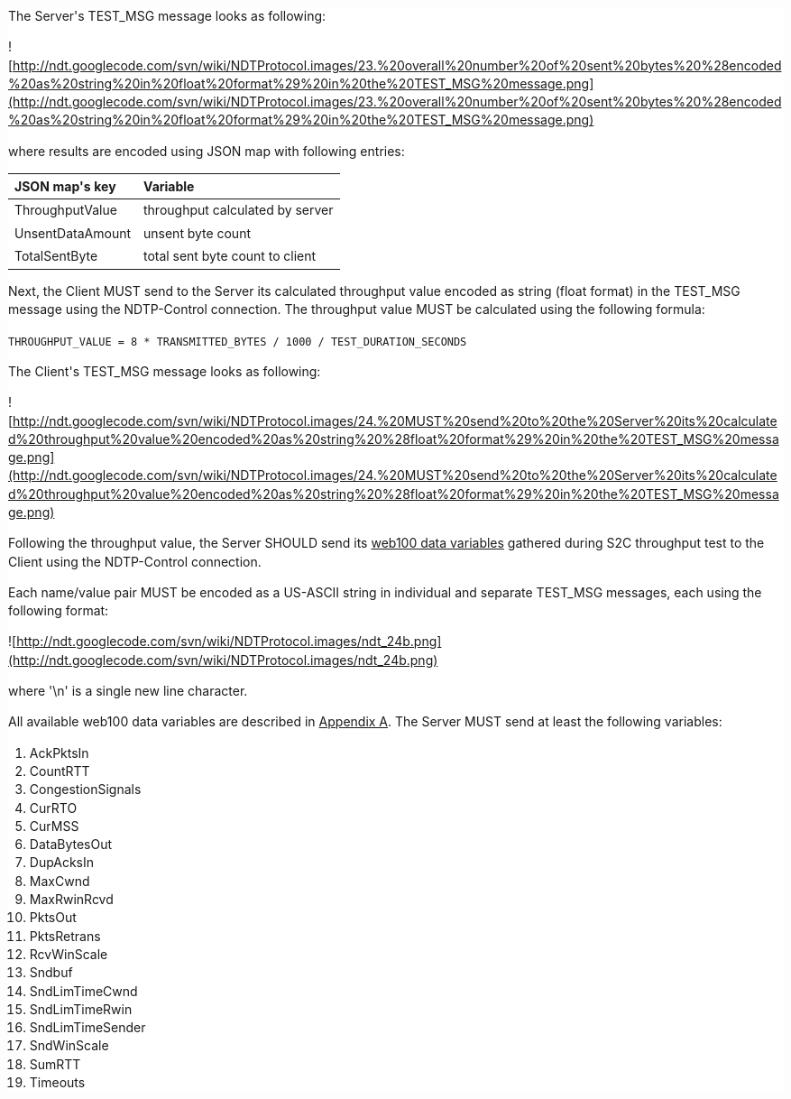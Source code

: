 The Server's TEST\_MSG message looks as following:

![http://ndt.googlecode.com/svn/wiki/NDTProtocol.images/23.%20overall%20number%20of%20sent%20bytes%20%28encoded%20as%20string%20in%20float%20format%29%20in%20the%20TEST_MSG%20message.png](http://ndt.googlecode.com/svn/wiki/NDTProtocol.images/23.%20overall%20number%20of%20sent%20bytes%20%28encoded%20as%20string%20in%20float%20format%29%20in%20the%20TEST_MSG%20message.png)

where results are encoded using JSON map with following entries:

| **JSON map's key** | **Variable** |
|:-------------------|:-------------|
| ThroughputValue    | throughput calculated by server |
| UnsentDataAmount   | unsent byte count |
| TotalSentByte      | total sent byte count to client |

Next, the Client MUST send to the Server its calculated throughput value encoded as string (float format) in the TEST\_MSG message using the NDTP-Control connection. The throughput value MUST be calculated using the following formula:
```
THROUGHPUT_VALUE = 8 * TRANSMITTED_BYTES / 1000 / TEST_DURATION_SECONDS
```

The Client's TEST\_MSG message looks as following:

![http://ndt.googlecode.com/svn/wiki/NDTProtocol.images/24.%20MUST%20send%20to%20the%20Server%20its%20calculated%20throughput%20value%20encoded%20as%20string%20%28float%20format%29%20in%20the%20TEST_MSG%20message.png](http://ndt.googlecode.com/svn/wiki/NDTProtocol.images/24.%20MUST%20send%20to%20the%20Server%20its%20calculated%20throughput%20value%20encoded%20as%20string%20%28float%20format%29%20in%20the%20TEST_MSG%20message.png)

Following the throughput value, the Server SHOULD send its [web100 data variables](NDTProtocol#Appendix_A._web100_variables.md) gathered during S2C throughput test to the Client using the NDTP-Control connection.

Each name/value pair MUST be encoded as a US-ASCII string in individual and separate TEST\_MSG messages, each using the following format:

![http://ndt.googlecode.com/svn/wiki/NDTProtocol.images/ndt_24b.png](http://ndt.googlecode.com/svn/wiki/NDTProtocol.images/ndt_24b.png)

where '\n' is a single new line character.

All available web100 data variables are described in [Appendix A](NDTProtocol#Appendix_A._web100_variables.md). The Server MUST send at least the following variables:
  1. AckPktsIn
  1. CountRTT
  1. CongestionSignals
  1. CurRTO
  1. CurMSS
  1. DataBytesOut
  1. DupAcksIn
  1. MaxCwnd
  1. MaxRwinRcvd
  1. PktsOut
  1. PktsRetrans
  1. RcvWinScale
  1. Sndbuf
  1. SndLimTimeCwnd
  1. SndLimTimeRwin
  1. SndLimTimeSender
  1. SndWinScale
  1. SumRTT
  1. Timeouts

